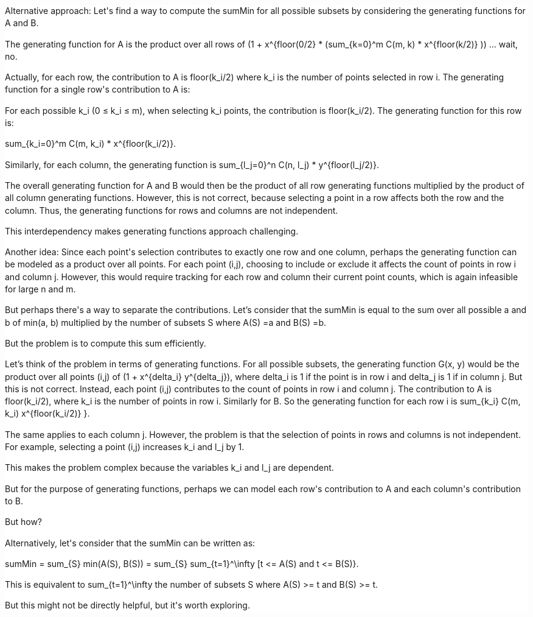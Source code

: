 Alternative approach: Let's find a way to compute the sumMin for all possible subsets by considering the generating functions for A and B.

The generating function for A is the product over all rows of (1 + x^{floor(0/2} * (sum_{k=0}^m C(m, k) * x^{floor(k/2)} )) ... wait, no.

Actually, for each row, the contribution to A is floor(k_i/2) where k_i is the number of points selected in row i. The generating function for a single row's contribution to A is:

For each possible k_i (0 ≤ k_i ≤ m), when selecting k_i points, the contribution is floor(k_i/2). The generating function for this row is:

sum_{k_i=0}^m C(m, k_i) * x^{floor(k_i/2)}.

Similarly, for each column, the generating function is sum_{l_j=0}^n C(n, l_j) * y^{floor(l_j/2)}.

The overall generating function for A and B would then be the product of all row generating functions multiplied by the product of all column generating functions. However, this is not correct, because selecting a point in a row affects both the row and the column. Thus, the generating functions for rows and columns are not independent.

This interdependency makes generating functions approach challenging.

Another idea: Since each point's selection contributes to exactly one row and one column, perhaps the generating function can be modeled as a product over all points. For each point (i,j), choosing to include or exclude it affects the count of points in row i and column j. However, this would require tracking for each row and column their current point counts, which is again infeasible for large n and m.

But perhaps there's a way to separate the contributions. Let’s consider that the sumMin is equal to the sum over all possible a and b of min(a, b) multiplied by the number of subsets S where A(S) =a and B(S) =b.

But the problem is to compute this sum efficiently. 

Let’s think of the problem in terms of generating functions. For all possible subsets, the generating function G(x, y) would be the product over all points (i,j) of (1 + x^{delta_i} y^{delta_j}), where delta_i is 1 if the point is in row i and delta_j is 1 if in column j. But this is not correct. Instead, each point (i,j) contributes to the count of points in row i and column j. The contribution to A is floor(k_i/2), where k_i is the number of points in row i. Similarly for B. So the generating function for each row i is sum_{k_i} C(m, k_i) x^{floor(k_i/2)} }.

The same applies to each column j. However, the problem is that the selection of points in rows and columns is not independent. For example, selecting a point (i,j) increases k_i and l_j by 1.

This makes the problem complex because the variables k_i and l_j are dependent.

But for the purpose of generating functions, perhaps we can model each row's contribution to A and each column's contribution to B.

But how?

Alternatively, let's consider that the sumMin can be written as:

sumMin = sum_{S} min(A(S), B(S)) = sum_{S} sum_{t=1}^\infty [t <= A(S) and t <= B(S)}.

This is equivalent to sum_{t=1}^\infty the number of subsets S where A(S) >= t and B(S) >= t.

But this might not be directly helpful, but it's worth exploring.
